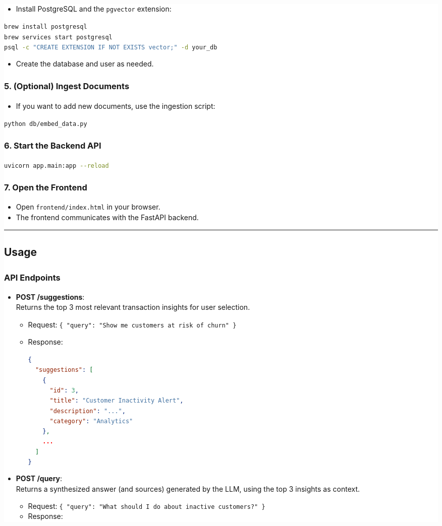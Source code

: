 - Install PostgreSQL and the `pgvector` extension:

```bash
brew install postgresql
brew services start postgresql
psql -c "CREATE EXTENSION IF NOT EXISTS vector;" -d your_db
```

- Create the database and user as needed.

### 5. (Optional) Ingest Documents

- If you want to add new documents, use the ingestion script:

```bash
python db/embed_data.py
```

### 6. Start the Backend API

```bash
uvicorn app.main:app --reload
```

### 7. Open the Frontend

- Open `frontend/index.html` in your browser.
- The frontend communicates with the FastAPI backend.

---

## Usage

### API Endpoints

- **POST /suggestions**:  
  Returns the top 3 most relevant transaction insights for user selection.
  - Request: `{ "query": "Show me customers at risk of churn" }`
  - Response:

    ```json
    {
      "suggestions": [
        {
          "id": 3,
          "title": "Customer Inactivity Alert",
          "description": "...",
          "category": "Analytics"
        },
        ...
      ]
    }
    ```

- **POST /query**:  
  Returns a synthesized answer (and sources) generated by the LLM, using the top 3 insights as context.
  - Request: `{ "query": "What should I do about inactive customers?" }`
  - Response:
